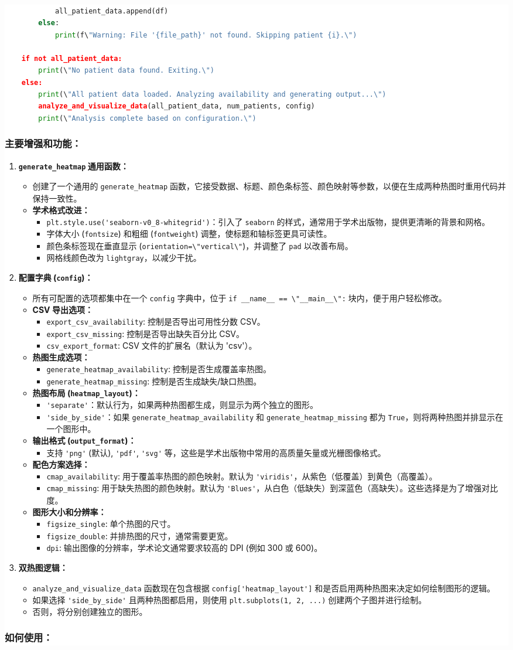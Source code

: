 ```python
            all_patient_data.append(df)
        else:
            print(f\"Warning: File '{file_path}' not found. Skipping patient {i}.\")

    if not all_patient_data:
        print(\"No patient data found. Exiting.\")
    else:
        print(\"All patient data loaded. Analyzing availability and generating output...\")
        analyze_and_visualize_data(all_patient_data, num_patients, config)
        print(\"Analysis complete based on configuration.\")
```

### 主要增强和功能：

1.  **`generate_heatmap` 通用函数：**
    *   创建了一个通用的 `generate_heatmap` 函数，它接受数据、标题、颜色条标签、颜色映射等参数，以便在生成两种热图时重用代码并保持一致性。
    *   **学术格式改进：**
        *   `plt.style.use('seaborn-v0_8-whitegrid')`：引入了 `seaborn` 的样式，通常用于学术出版物，提供更清晰的背景和网格。
        *   字体大小 (`fontsize`) 和粗细 (`fontweight`) 调整，使标题和轴标签更具可读性。
        *   颜色条标签现在垂直显示 (`orientation=\"vertical\"`)，并调整了 `pad` 以改善布局。
        *   网格线颜色改为 `lightgray`，以减少干扰。

2.  **配置字典 (`config`)：**
    *   所有可配置的选项都集中在一个 `config` 字典中，位于 `if __name__ == \"__main__\":` 块内，便于用户轻松修改。
    *   **CSV 导出选项：**
        *   `export_csv_availability`: 控制是否导出可用性分数 CSV。
        *   `export_csv_missing`: 控制是否导出缺失百分比 CSV。
        *   `csv_export_format`: CSV 文件的扩展名（默认为 'csv'）。
    *   **热图生成选项：**
        *   `generate_heatmap_availability`: 控制是否生成覆盖率热图。
        *   `generate_heatmap_missing`: 控制是否生成缺失/缺口热图。
    *   **热图布局 (`heatmap_layout`)：**
        *   `'separate'`：默认行为，如果两种热图都生成，则显示为两个独立的图形。
        *   `'side_by_side'`：如果 `generate_heatmap_availability` 和 `generate_heatmap_missing` 都为 `True`，则将两种热图并排显示在一个图形中。
    *   **输出格式 (`output_format`)：**
        *   支持 `'png'` (默认), `'pdf'`, `'svg'` 等，这些是学术出版物中常用的高质量矢量或光栅图像格式。
    *   **配色方案选择：**
        *   `cmap_availability`: 用于覆盖率热图的颜色映射。默认为 `'viridis'`，从紫色（低覆盖）到黄色（高覆盖）。
        *   `cmap_missing`: 用于缺失热图的颜色映射。默认为 `'Blues'`，从白色（低缺失）到深蓝色（高缺失）。这些选择是为了增强对比度。
    *   **图形大小和分辨率：**
        *   `figsize_single`: 单个热图的尺寸。
        *   `figsize_double`: 并排热图的尺寸，通常需要更宽。
        *   `dpi`: 输出图像的分辨率，学术论文通常要求较高的 DPI (例如 300 或 600)。

3.  **双热图逻辑：**
    *   `analyze_and_visualize_data` 函数现在包含根据 `config['heatmap_layout']` 和是否启用两种热图来决定如何绘制图形的逻辑。
    *   如果选择 `'side_by_side'` 且两种热图都启用，则使用 `plt.subplots(1, 2, ...)` 创建两个子图并进行绘制。
    *   否则，将分别创建独立的图形。

### 如何使用：
